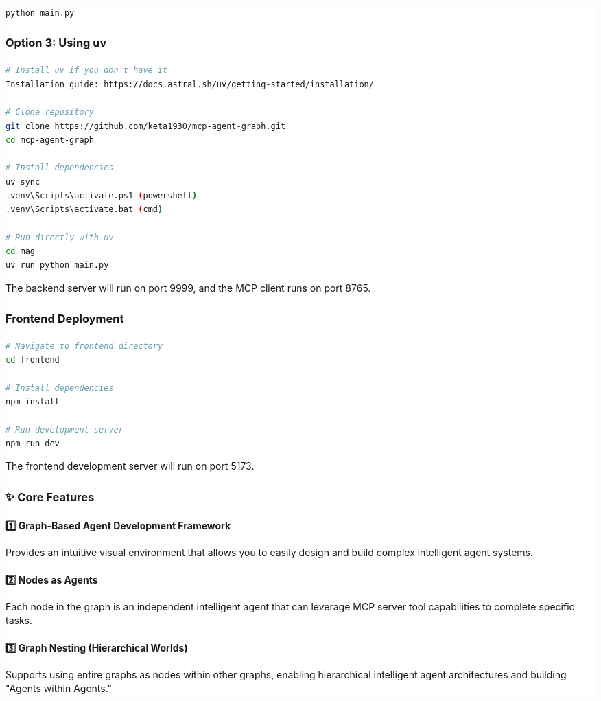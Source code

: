 ```bash
python main.py
```

### Option 3: Using uv

```bash
# Install uv if you don't have it
Installation guide: https://docs.astral.sh/uv/getting-started/installation/

# Clone repository
git clone https://github.com/keta1930/mcp-agent-graph.git
cd mcp-agent-graph

# Install dependencies
uv sync
.venv\Scripts\activate.ps1 (powershell)
.venv\Scripts\activate.bat (cmd)

# Run directly with uv
cd mag
uv run python main.py
```

The backend server will run on port 9999, and the MCP client runs on port 8765.

### Frontend Deployment

```bash
# Navigate to frontend directory
cd frontend

# Install dependencies
npm install

# Run development server
npm run dev
```

The frontend development server will run on port 5173.

### ✨ Core Features

#### 1️⃣ Graph-Based Agent Development Framework
Provides an intuitive visual environment that allows you to easily design and build complex intelligent agent systems.

#### 2️⃣ Nodes as Agents
Each node in the graph is an independent intelligent agent that can leverage MCP server tool capabilities to complete specific tasks.

#### 3️⃣ Graph Nesting (Hierarchical Worlds)
Supports using entire graphs as nodes within other graphs, enabling hierarchical intelligent agent architectures and building "Agents within Agents."
